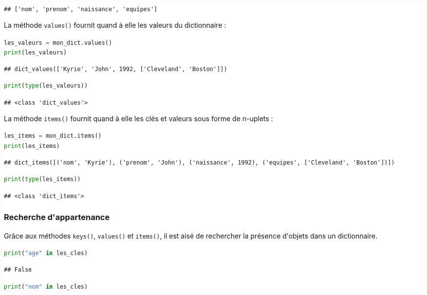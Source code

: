 ```
## ['nom', 'prenom', 'naissance', 'equipes']
```


La méthode `values()` fournit quand à elle les valeurs du dictionnaire :

```python
les_valeurs = mon_dict.values()
print(les_valeurs)
```

```
## dict_values(['Kyrie', 'John', 1992, ['Cleveland', 'Boston']])
```

```python
print(type(les_valeurs))
```

```
## <class 'dict_values'>
```


La méthode `items()` fournit quand à elle les clés et valeurs sous forme de n-uplets :

```python
les_items = mon_dict.items()
print(les_items)
```

```
## dict_items([('nom', 'Kyrie'), ('prenom', 'John'), ('naissance', 1992), ('equipes', ['Cleveland', 'Boston'])])
```

```python
print(type(les_items))
```

```
## <class 'dict_items'>
```


### Recherche d'appartenance

Grâce aux méthodes `keys()`, `values()` et `items()`, il est aisé de rechercher la présence d'objets dans un dictionnaire.


```python
print("age" in les_cles)
```

```
## False
```

```python
print("nom" in les_cles)
```
